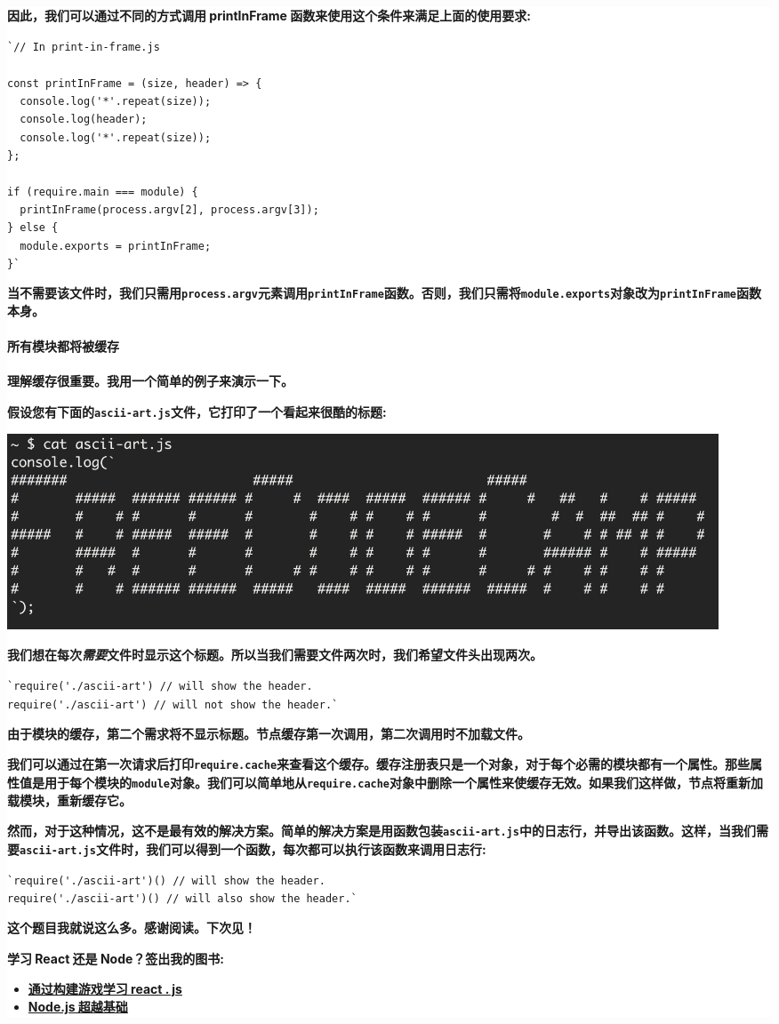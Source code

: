 **因此，我们可以通过不同的方式调用 printInFrame 函数来使用这个条件来满足上面的使用要求:**

```
`// In print-in-frame.js

const printInFrame = (size, header) => {
  console.log('*'.repeat(size));
  console.log(header);
  console.log('*'.repeat(size));
};

if (require.main === module) {
  printInFrame(process.argv[2], process.argv[3]);
} else {
  module.exports = printInFrame;
}`
```

**当不需要该文件时，我们只需用`process.argv`元素调用`printInFrame`函数。否则，我们只需将`module.exports`对象改为`printInFrame`函数本身。**

#### **所有模块都将被缓存**

**理解缓存很重要。我用一个简单的例子来演示一下。**

**假设您有下面的`ascii-art.js`文件，它打印了一个看起来很酷的标题:**

**![RbgFBaBdZszHFKEcmsyE8mMW7udDG4NdYofy](img/bd56ef276d5eb33c9b127f587dfaa801.png)**

**我们想在每次*需要*文件时显示这个标题。所以当我们需要文件两次时，我们希望文件头出现两次。**

```
`require('./ascii-art') // will show the header.
require('./ascii-art') // will not show the header.`
```

**由于模块的缓存，第二个需求将不显示标题。节点缓存第一次调用，第二次调用时不加载文件。**

**我们可以通过在第一次请求后打印`require.cache`来查看这个缓存。缓存注册表只是一个对象，对于每个必需的模块都有一个属性。那些属性值是用于每个模块的`module`对象。我们可以简单地从`require.cache`对象中删除一个属性来使缓存无效。如果我们这样做，节点将重新加载模块，重新缓存它。**

**然而，对于这种情况，这不是最有效的解决方案。简单的解决方案是用函数包装`ascii-art.js`中的日志行，并导出该函数。这样，当我们需要`ascii-art.js`文件时，我们可以得到一个函数，每次都可以执行该函数来调用日志行:**

```
`require('./ascii-art')() // will show the header.
require('./ascii-art')() // will also show the header.`
```

**这个题目我就说这么多。感谢阅读。下次见！**

**学习 React 还是 Node？签出我的图书:**

*   **[通过构建游戏学习 react . js](http://amzn.to/2peYJZj)**
*   **[Node.js 超越基础](http://amzn.to/2FYfYru)**